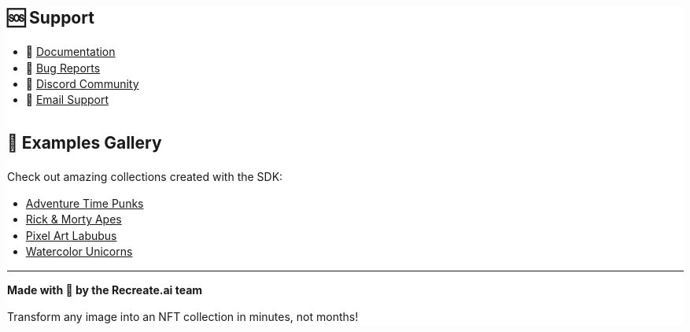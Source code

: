 ## 🆘 Support

- 📖 [Documentation](https://recreate-nft-sdk.readthedocs.io/)
- 🐛 [Bug Reports](https://github.com/recreate-ai/nft-sdk/issues)
- 💬 [Discord Community](https://discord.gg/recreate-ai)
- 📧 [Email Support](mailto:support@recreate.ai)

## 🌟 Examples Gallery

Check out amazing collections created with the SDK:

- [Adventure Time Punks](examples/adventure_time_punks/)
- [Rick & Morty Apes](examples/rick_morty_apes/) 
- [Pixel Art Labubus](examples/pixel_labubus/)
- [Watercolor Unicorns](examples/watercolor_unicorns/)

---

**Made with 🦙 by the Recreate.ai team**

Transform any image into an NFT collection in minutes, not months!